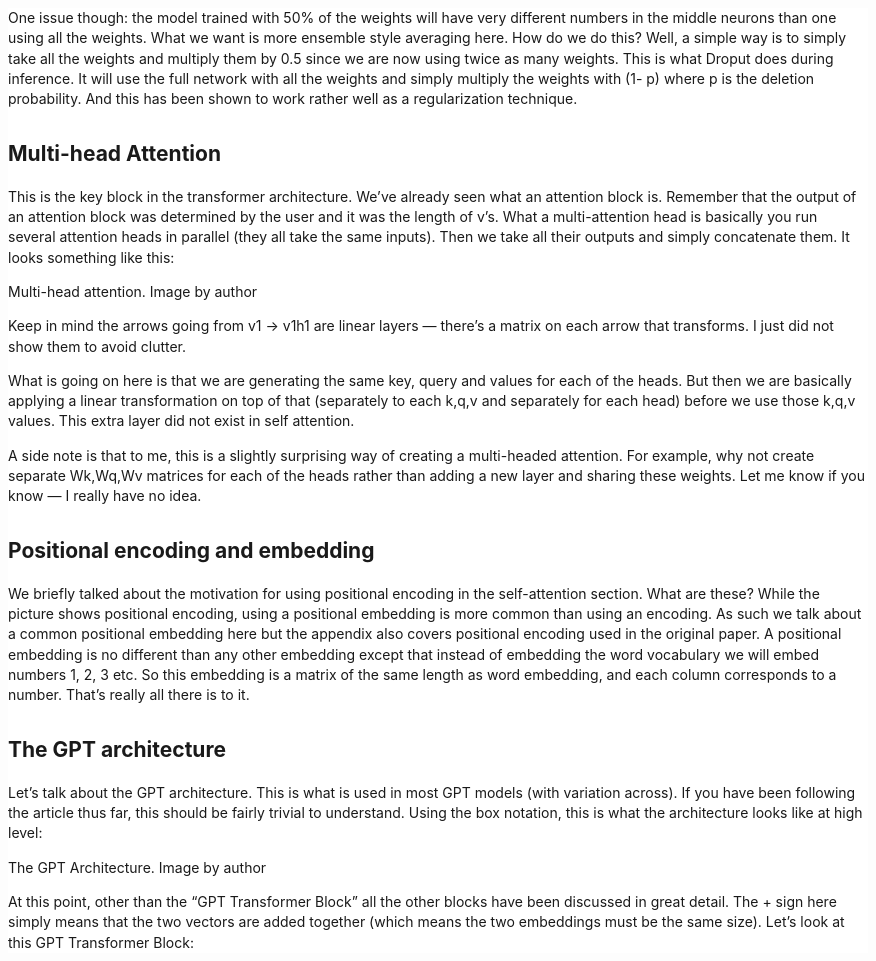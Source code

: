 One issue though: the model trained with 50% of the weights will have very different numbers in the middle neurons than one using all the weights. What we want is more ensemble style averaging here. How do we do this? Well, a simple way is to simply take all the weights and multiply them by 0.5 since we are now using twice as many weights. This is what Droput does during inference. It will use the full network with all the weights and simply multiply the weights with (1- p) where p is the deletion probability. And this has been shown to work rather well as a regularization technique.

Multi-head Attention
--------------------

This is the key block in the transformer architecture. We’ve already seen what an attention block is. Remember that the output of an attention block was determined by the user and it was the length of v’s. What a multi-attention head is basically you run several attention heads in parallel (they all take the same inputs). Then we take all their outputs and simply concatenate them. It looks something like this:



Multi-head attention. Image by author

Keep in mind the arrows going from v1 -\> v1h1 are linear layers — there’s a matrix on each arrow that transforms. I just did not show them to avoid clutter.

What is going on here is that we are generating the same key, query and values for each of the heads. But then we are basically applying a linear transformation on top of that (separately to each k,q,v and separately for each head) before we use those k,q,v values. This extra layer did not exist in self attention.

A side note is that to me, this is a slightly surprising way of creating a multi-headed attention. For example, why not create separate Wk,Wq,Wv matrices for each of the heads rather than adding a new layer and sharing these weights. Let me know if you know — I really have no idea.

Positional encoding and embedding
---------------------------------

We briefly talked about the motivation for using positional encoding in the self-attention section. What are these? While the picture shows positional encoding, using a positional embedding is more common than using an encoding. As such we talk about a common positional embedding here but the appendix also covers positional encoding used in the original paper. A positional embedding is no different than any other embedding except that instead of embedding the word vocabulary we will embed numbers 1, 2, 3 etc. So this embedding is a matrix of the same length as word embedding, and each column corresponds to a number. That’s really all there is to it.

The GPT architecture
--------------------

Let’s talk about the GPT architecture. This is what is used in most GPT models (with variation across). If you have been following the article thus far, this should be fairly trivial to understand. Using the box notation, this is what the architecture looks like at high level:



The GPT Architecture. Image by author

At this point, other than the “GPT Transformer Block” all the other blocks have been discussed in great detail. The + sign here simply means that the two vectors are added together (which means the two embeddings must be the same size). Let’s look at this GPT Transformer Block:
